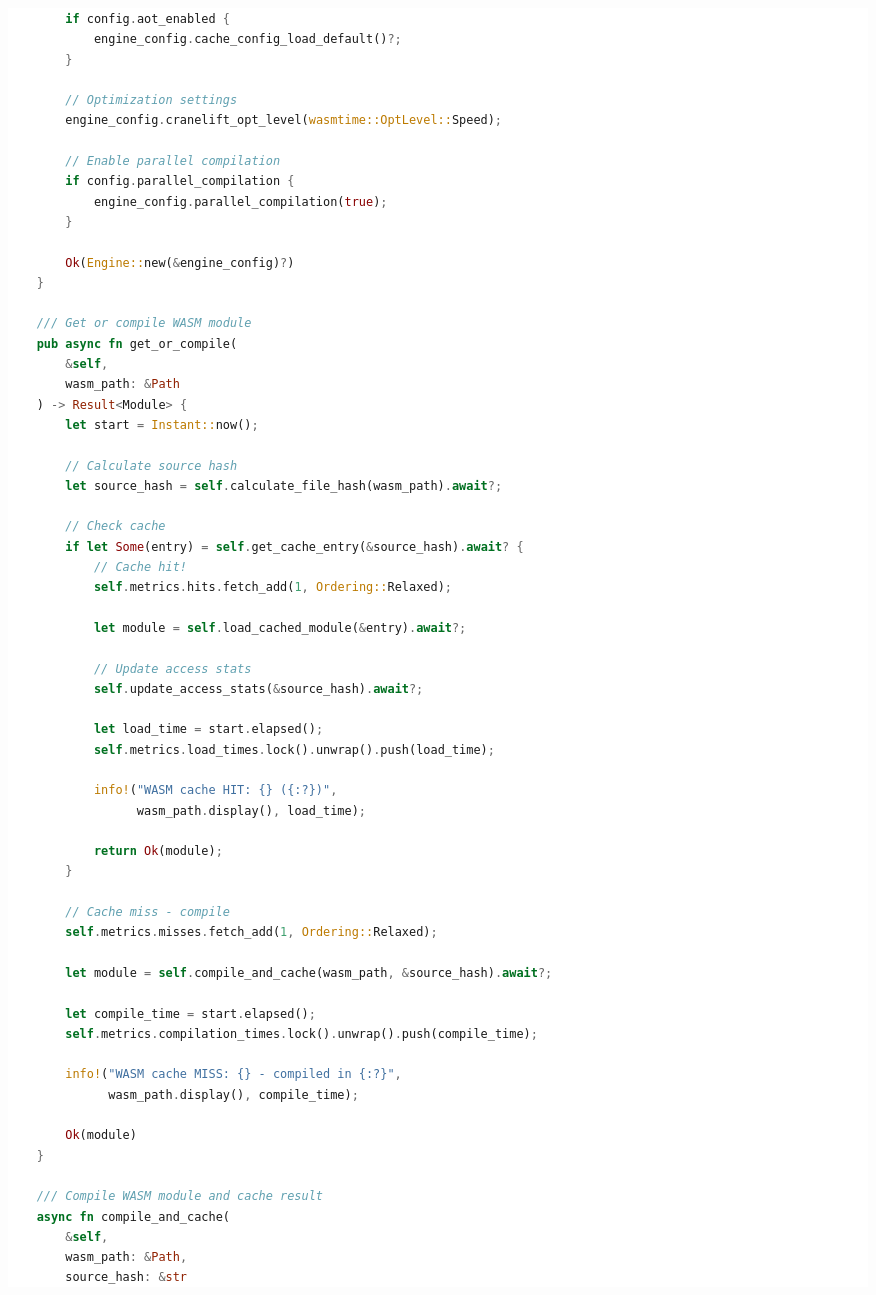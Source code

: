 ```rust
        if config.aot_enabled {
            engine_config.cache_config_load_default()?;
        }

        // Optimization settings
        engine_config.cranelift_opt_level(wasmtime::OptLevel::Speed);

        // Enable parallel compilation
        if config.parallel_compilation {
            engine_config.parallel_compilation(true);
        }

        Ok(Engine::new(&engine_config)?)
    }

    /// Get or compile WASM module
    pub async fn get_or_compile(
        &self,
        wasm_path: &Path
    ) -> Result<Module> {
        let start = Instant::now();

        // Calculate source hash
        let source_hash = self.calculate_file_hash(wasm_path).await?;

        // Check cache
        if let Some(entry) = self.get_cache_entry(&source_hash).await? {
            // Cache hit!
            self.metrics.hits.fetch_add(1, Ordering::Relaxed);

            let module = self.load_cached_module(&entry).await?;

            // Update access stats
            self.update_access_stats(&source_hash).await?;

            let load_time = start.elapsed();
            self.metrics.load_times.lock().unwrap().push(load_time);

            info!("WASM cache HIT: {} ({:?})",
                  wasm_path.display(), load_time);

            return Ok(module);
        }

        // Cache miss - compile
        self.metrics.misses.fetch_add(1, Ordering::Relaxed);

        let module = self.compile_and_cache(wasm_path, &source_hash).await?;

        let compile_time = start.elapsed();
        self.metrics.compilation_times.lock().unwrap().push(compile_time);

        info!("WASM cache MISS: {} - compiled in {:?}",
              wasm_path.display(), compile_time);

        Ok(module)
    }

    /// Compile WASM module and cache result
    async fn compile_and_cache(
        &self,
        wasm_path: &Path,
        source_hash: &str
```